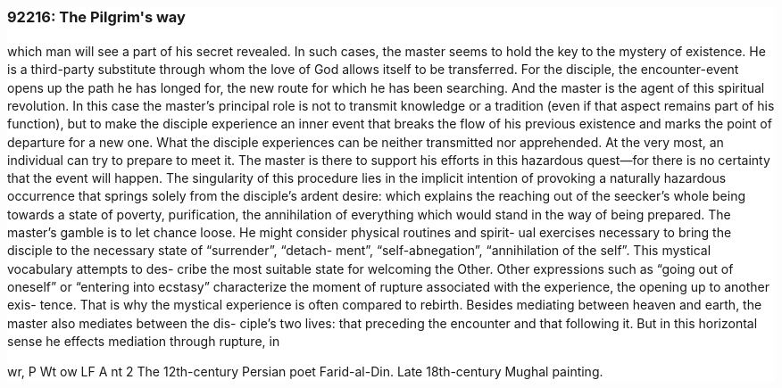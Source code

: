 
### 92216: The Pilgrim's way

which man will see a part of his secret revealed. 
In such cases, the master seems to hold the key 
to the mystery of existence. He is a third-party 
substitute through whom the love of God 
allows itself to be transferred. For the disciple, 
the encounter-event opens up the path he has 
longed for, the new route for which he has 
been searching. And the master is the agent of 
this spiritual revolution. 
In this case the master’s principal role is not 
to transmit knowledge or a tradition (even if 
that aspect remains part of his function), but to 
make the disciple experience an inner event that 
breaks the flow of his previous existence and 
marks the point of departure for a new one. 
What the disciple experiences can be neither 
transmitted nor apprehended. At the very 
most, an individual can try to prepare to meet 
it. The master is there to support his efforts in 
this hazardous quest—for there is no certainty 
that the event will happen. 
The singularity of this procedure lies in the 
implicit intention of provoking a naturally 
hazardous occurrence that springs solely from 
the disciple’s ardent desire: which explains the 
reaching out of the seecker’s whole being 
towards a state of poverty, purification, the 
annihilation of everything which would stand 
in the way of being prepared. 
The master’s gamble is to let chance loose. 
He might consider physical routines and spirit- 
ual exercises necessary to bring the disciple to 
the necessary state of “surrender”, “detach- 
ment”, “self-abnegation”, “annihilation of the 
self”. This mystical vocabulary attempts to des- 
cribe the most suitable state for welcoming the 
Other. Other expressions such as “going out of 
oneself” or “entering into ecstasy” characterize 
the moment of rupture associated with the 
experience, the opening up to another exis- 
tence. That is why the mystical experience is 
often compared to rebirth. 
Besides mediating between heaven and 
earth, the master also mediates between the dis- 
ciple’s two lives: that preceding the encounter 
and that following it. But in this horizontal 
sense he effects mediation through rupture, in 
  
wr, P Wt 
ow LF 
A 
nt 2 
The 12th-century Persian 
poet Farid-al-Din. Late 
18th-century Mughal 
painting. 
    
